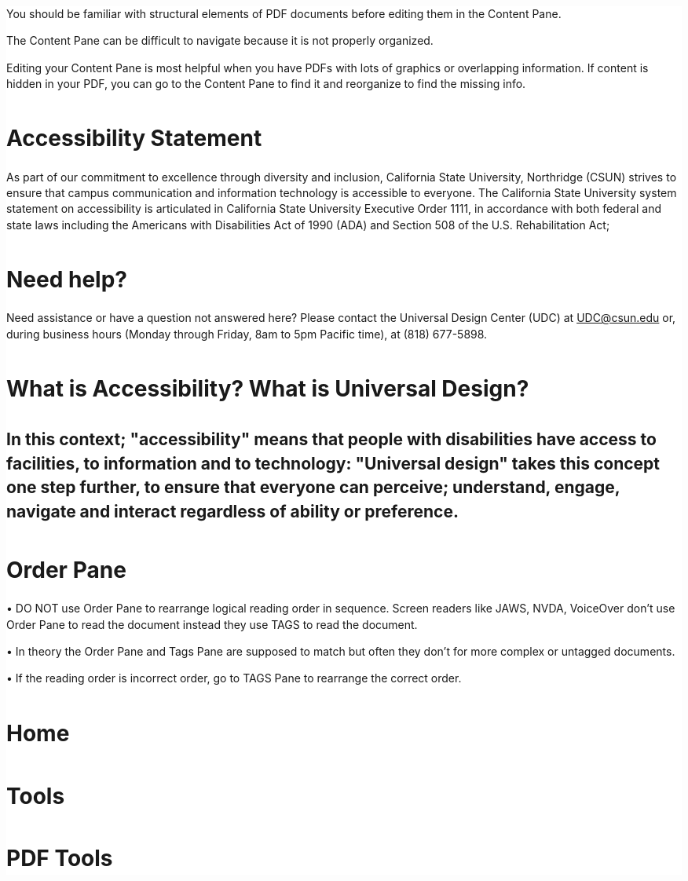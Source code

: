 You should be familiar with structural elements of PDF documents before editing them in the Content Pane.

The Content Pane can be difficult to navigate because it is not properly organized.

Editing your Content Pane is most helpful when you have PDFs with lots of graphics or overlapping information. If content is hidden in your PDF, you can go to the Content Pane to find it and reorganize to find the missing info.

# Accessibility Statement

As part of our commitment to excellence through diversity and inclusion, California State University, Northridge (CSUN) strives to ensure that campus communication and information technology is accessible to everyone. The California State University system statement on accessibility is articulated in California State University Executive Order 1111, in accordance with both federal and state laws including the Americans with Disabilities Act of 1990 (ADA) and Section 508 of the U.S. Rehabilitation Act;

# Need help?

Need assistance or have a question not answered here? Please contact the Universal Design Center (UDC) at UDC@csun.edu or, during business hours (Monday through Friday, 8am to 5pm Pacific time), at (818) 677-5898.

# What is Accessibility? What is Universal Design?

In this context; "accessibility" means that people with disabilities have access to facilities, to information and to technology: "Universal design" takes this concept one step further, to ensure that everyone can perceive; understand, engage, navigate and interact regardless of ability or preference.
---
# Order Pane

• DO NOT use Order Pane to rearrange logical reading order in sequence. Screen readers like JAWS, NVDA, VoiceOver don’t use Order Pane to read the document instead they use TAGS to read the document.

• In theory the Order Pane and Tags Pane are supposed to match but often they don’t for more complex or untagged documents.

• If the reading order is incorrect order, go to TAGS Pane to rearrange the correct order.

# Home

# Tools

# PDF Tools
